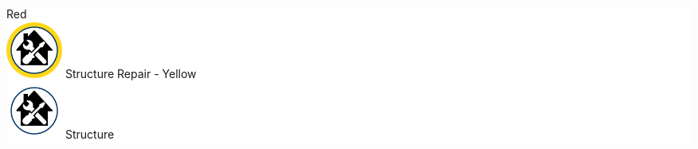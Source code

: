 Red<br><a href='https://github.com/afackler/Wildfire-Symbology/blob/main/Mitigation/Mitigation_StructureRepair-yellow-halo_256x256.svg'><img src='https://raw.githubusercontent.com/afackler/Wildfire-Symbology/main/Mitigation/icons/Mitigation_StructureRepair-yellow-halo_256x256.svg' width='70'></a> Structure Repair - Yellow<br><a href='https://github.com/afackler/Wildfire-Symbology/blob/main/Mitigation/Mitigation_StructureRepair_256x256.svg'><img src='https://raw.githubusercontent.com/afackler/Wildfire-Symbology/main/Mitigation/icons/Mitigation_StructureRepair_256x256.svg' width='70'></a> Structure
